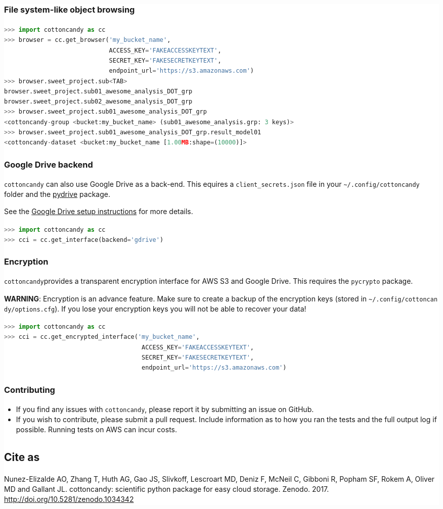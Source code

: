 ### File system-like object browsing


```python
>>> import cottoncandy as cc
>>> browser = cc.get_browser('my_bucket_name',
                             ACCESS_KEY='FAKEACCESSKEYTEXT',
                             SECRET_KEY='FAKESECRETKEYTEXT',
                             endpoint_url='https://s3.amazonaws.com')
>>> browser.sweet_project.sub<TAB>
browser.sweet_project.sub01_awesome_analysis_DOT_grp
browser.sweet_project.sub02_awesome_analysis_DOT_grp
>>> browser.sweet_project.sub01_awesome_analysis_DOT_grp
<cottoncandy-group <bucket:my_bucket_name> (sub01_awesome_analysis.grp: 3 keys)>
>>> browser.sweet_project.sub01_awesome_analysis_DOT_grp.result_model01
<cottoncandy-dataset <bucket:my_bucket_name [1.00MB:shape=(10000)]>
```

### Google Drive backend

`cottoncandy` can also use Google Drive as a back-end. This equires a `client_secrets.json` file in your `~/.config/cottoncandy` folder and the [pydrive](https://github.com/googledrive/PyDrive) package. 

See the [Google Drive setup instructions](https://github.com/gallantlab/cottoncandy/blob/master/google_drive_setup_instructions.md) for more details.

```python
>>> import cottoncandy as cc
>>> cci = cc.get_interface(backend='gdrive')
```

### Encryption

`cottoncandy`provides a transparent encryption interface for AWS S3 and Google Drive. This requires the `pycrypto` package. 

**WARNING**: Encryption is an advance feature. Make sure to create a backup of the encryption keys  (stored in `~/.config/cottoncandy/options.cfg`). If you lose your encryption keys you will not be able to recover your data!


```python
>>> import cottoncandy as cc
>>> cci = cc.get_encrypted_interface('my_bucket_name',
                                      ACCESS_KEY='FAKEACCESSKEYTEXT',
                                      SECRET_KEY='FAKESECRETKEYTEXT',
                                      endpoint_url='https://s3.amazonaws.com')                               
```


### Contributing
* If you find any issues with `cottoncandy`, please report it by submitting an issue on GitHub.
* If you wish to contribute, please submit a pull request. Include information as to how you ran the tests and the full output log if possible. Running tests on AWS can incur costs. 

## Cite as

Nunez-Elizalde AO, Zhang T, Huth AG, Gao JS, Slivkoff, Lescroart MD, Deniz F, McNeil C, Gibboni R, Popham SF, Rokem A, Oliver MD and Gallant JL. cottoncandy: scientific python package for easy cloud storage. Zenodo. 2017. http://doi.org/10.5281/zenodo.1034342



